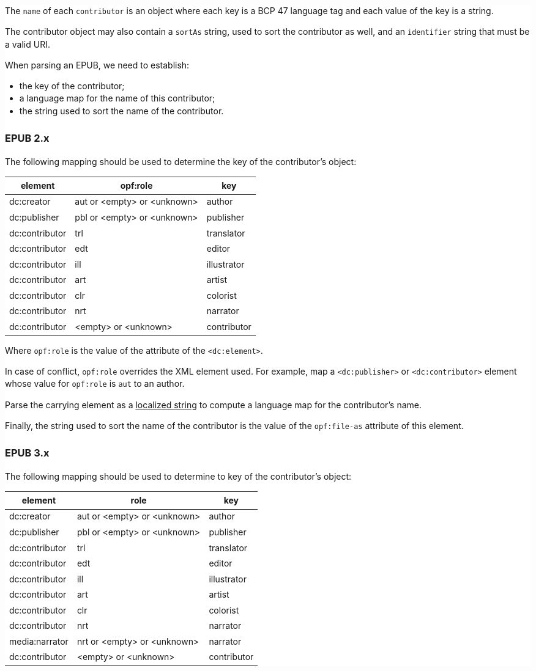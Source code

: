 The `name` of each `contributor` is an object where each key is a BCP 47 language tag and each value of the key is a string.

The contributor object may also contain a `sortAs` string, used to sort the contributor as well, and an `identifier` string that must be a valid URI.

When parsing an EPUB, we need to establish:

* the key of the contributor;
* a language map for the name of this contributor;
* the string used to sort the name of the contributor.

### EPUB 2.x

The following mapping should be used to determine the key of the contributor’s object: 

| element        | opf:role                        | key         |
|----------------|---------------------------------|-------------|
| dc:creator     | aut or \<empty\> or \<unknown\> | author      |
| dc:publisher   | pbl or \<empty\> or \<unknown\> | publisher   |
| dc:contributor | trl                             | translator  |
| dc:contributor | edt                             | editor      |
| dc:contributor | ill                             | illustrator |
| dc:contributor | art                             | artist      |
| dc:contributor | clr                             | colorist    |
| dc:contributor | nrt                             | narrator    |
| dc:contributor | \<empty\> or \<unknown\>        | contributor |

Where `opf:role` is the value of the attribute of the `<dc:element>`.

In case of conflict, `opf:role` overrides the XML element used. For example, map a `<dc:publisher>` or `<dc:contributor>` element whose value for `opf:role` is `aut` to an author.

Parse the carrying element as a [localized string](#localized-strings) to compute a language map for the contributor’s name.

Finally, the string used to sort the name of the contributor is the value of the `opf:file-as` attribute of this element.

### EPUB 3.x

The following mapping should be used to determine to key of the contributor’s object: 

| element        | role                            | key         |
|----------------|---------------------------------|-------------|
| dc:creator     | aut or \<empty\> or \<unknown\> | author      |
| dc:publisher   | pbl or \<empty\> or \<unknown\> | publisher   |
| dc:contributor | trl                             | translator  |
| dc:contributor | edt                             | editor      |
| dc:contributor | ill                             | illustrator |
| dc:contributor | art                             | artist      |
| dc:contributor | clr                             | colorist    |
| dc:contributor | nrt                             | narrator    |
| media:narrator | nrt or \<empty\> or \<unknown\> | narrator    |
| dc:contributor | \<empty\> or \<unknown\>        | contributor |